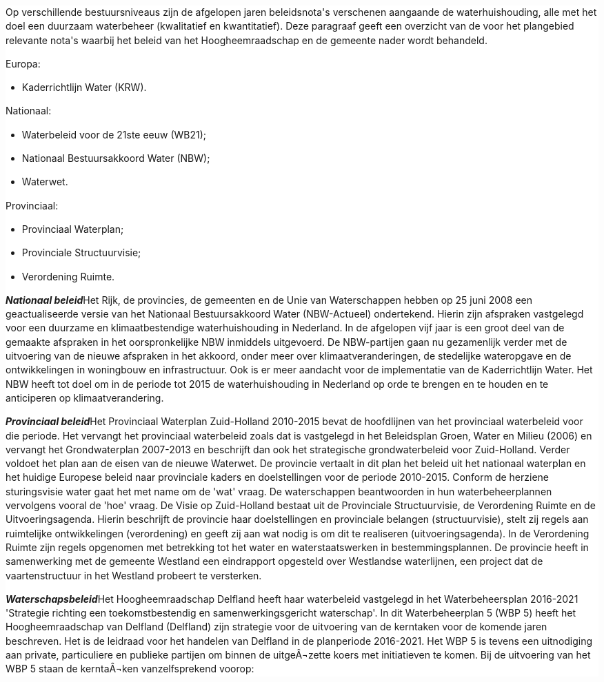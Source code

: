 Op verschillende bestuursniveaus zijn de afgelopen jaren beleidsnota's verschenen aangaande de waterhuishouding, alle met het doel een duurzaam waterbeheer (kwalitatief en kwantitatief). Deze paragraaf geeft een overzicht van de voor het plangebied relevante nota's waarbij het beleid van het Hoogheemraadschap en de gemeente nader wordt behandeld.

Europa:

* Kaderrichtlijn Water (KRW).

Nationaal:

* Waterbeleid voor de 21ste eeuw (WB21\);

* Nationaal Bestuursakkoord Water (NBW);

* Waterwet.

Provinciaal:

* Provinciaal Waterplan;

* Provinciale Structuurvisie;

* Verordening Ruimte.

***Nationaal beleid***Het Rijk, de provincies, de gemeenten en de Unie van Waterschappen hebben op 25 juni 2008 een geactualiseerde versie van het Nationaal Bestuursakkoord Water (NBW\-Actueel) ondertekend. Hierin zijn afspraken vastgelegd voor een duurzame en klimaatbestendige waterhuishouding in Nederland. In de afgelopen vijf jaar is een groot deel van de gemaakte afspraken in het oorspronkelijke NBW inmiddels uitgevoerd. De NBW\-partijen gaan nu gezamenlijk verder met de uitvoering van de nieuwe afspraken in het akkoord, onder meer over klimaatveranderingen, de stedelijke wateropgave en de ontwikkelingen in woningbouw en infrastructuur. Ook is er meer aandacht voor de implementatie van de Kaderrichtlijn Water. Het NBW heeft tot doel om in de periode tot 2015 de waterhuishouding in Nederland op orde te brengen en te houden en te anticiperen op klimaatverandering.

***Provinciaal beleid***Het Provinciaal Waterplan Zuid\-Holland 2010\-2015 bevat de hoofdlijnen van het provinciaal waterbeleid voor die periode. Het vervangt het provinciaal waterbeleid zoals dat is vastgelegd in het Beleidsplan Groen, Water en Milieu (2006\) en vervangt het Grondwaterplan 2007\-2013 en beschrijft dan ook het strategische grondwaterbeleid voor Zuid\-Holland. Verder voldoet het plan aan de eisen van de nieuwe Waterwet. De provincie vertaalt in dit plan het beleid uit het nationaal waterplan en het huidige Europese beleid naar provinciale kaders en doelstellingen voor de periode 2010\-2015\. Conform de herziene sturingsvisie water gaat het met name om de 'wat' vraag. De waterschappen beantwoorden in hun waterbeheerplannen vervolgens vooral de 'hoe' vraag. De Visie op Zuid\-Holland bestaat uit de Provinciale Structuurvisie, de Verordening Ruimte en de Uitvoeringsagenda. Hierin beschrijft de provincie haar doelstellingen en provinciale belangen (structuurvisie), stelt zij regels aan ruimtelijke ontwikkelingen (verordening) en geeft zij aan wat nodig is om dit te realiseren (uitvoeringsagenda). In de Verordening Ruimte zijn regels opgenomen met betrekking tot het water en waterstaatswerken in bestemmingsplannen. De provincie heeft in samenwerking met de gemeente Westland een eindrapport opgesteld over Westlandse waterlijnen, een project dat de vaartenstructuur in het Westland probeert te versterken.

***Waterschapsbeleid***Het Hoogheemraadschap Delfland heeft haar waterbeleid vastgelegd in het Waterbeheersplan 2016\-2021 'Strategie richting een toekomstbestendig en samenwerkingsgericht waterschap'. In dit Waterbeheerplan 5 (WBP 5\) heeft het Hoogheemraadschap van Delfland (Delfland) zijn strategie voor de uitvoering van de kerntaken voor de komende jaren beschreven. Het is de leidraad voor het handelen van Delfland in de planperiode 2016\-2021\. Het WBP 5 is tevens een uitnodiging aan private, particuliere en publieke partijen om binnen de uitgeÂ¬zette koers met initiatieven te komen. Bij de uitvoering van het WBP 5 staan de kerntaÂ¬ken vanzelfsprekend voorop:
